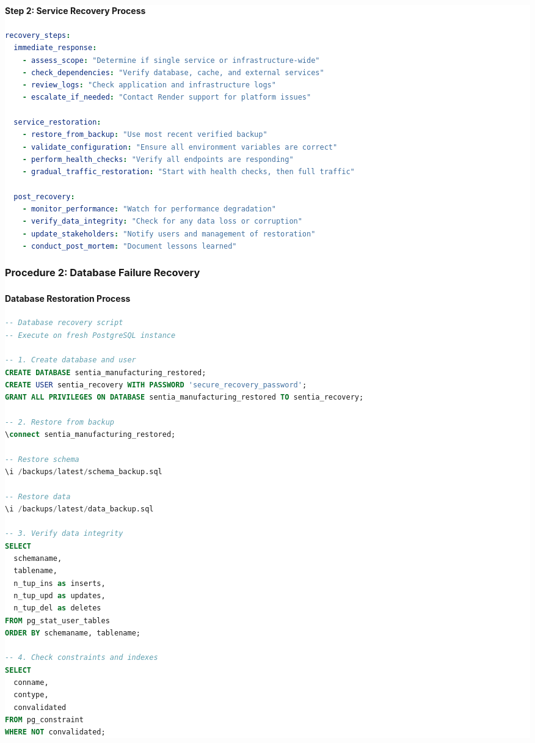 ```bash
```

#### Step 2: Service Recovery Process
```yaml
recovery_steps:
  immediate_response:
    - assess_scope: "Determine if single service or infrastructure-wide"
    - check_dependencies: "Verify database, cache, and external services"
    - review_logs: "Check application and infrastructure logs"
    - escalate_if_needed: "Contact Render support for platform issues"
    
  service_restoration:
    - restore_from_backup: "Use most recent verified backup"
    - validate_configuration: "Ensure all environment variables are correct"
    - perform_health_checks: "Verify all endpoints are responding"
    - gradual_traffic_restoration: "Start with health checks, then full traffic"
    
  post_recovery:
    - monitor_performance: "Watch for performance degradation"
    - verify_data_integrity: "Check for any data loss or corruption"
    - update_stakeholders: "Notify users and management of restoration"
    - conduct_post_mortem: "Document lessons learned"
```

### Procedure 2: Database Failure Recovery

#### Database Restoration Process
```sql
-- Database recovery script
-- Execute on fresh PostgreSQL instance

-- 1. Create database and user
CREATE DATABASE sentia_manufacturing_restored;
CREATE USER sentia_recovery WITH PASSWORD 'secure_recovery_password';
GRANT ALL PRIVILEGES ON DATABASE sentia_manufacturing_restored TO sentia_recovery;

-- 2. Restore from backup
\connect sentia_manufacturing_restored;

-- Restore schema
\i /backups/latest/schema_backup.sql

-- Restore data
\i /backups/latest/data_backup.sql

-- 3. Verify data integrity
SELECT 
  schemaname,
  tablename,
  n_tup_ins as inserts,
  n_tup_upd as updates,
  n_tup_del as deletes
FROM pg_stat_user_tables
ORDER BY schemaname, tablename;

-- 4. Check constraints and indexes
SELECT 
  conname,
  contype,
  convalidated
FROM pg_constraint 
WHERE NOT convalidated;

```
